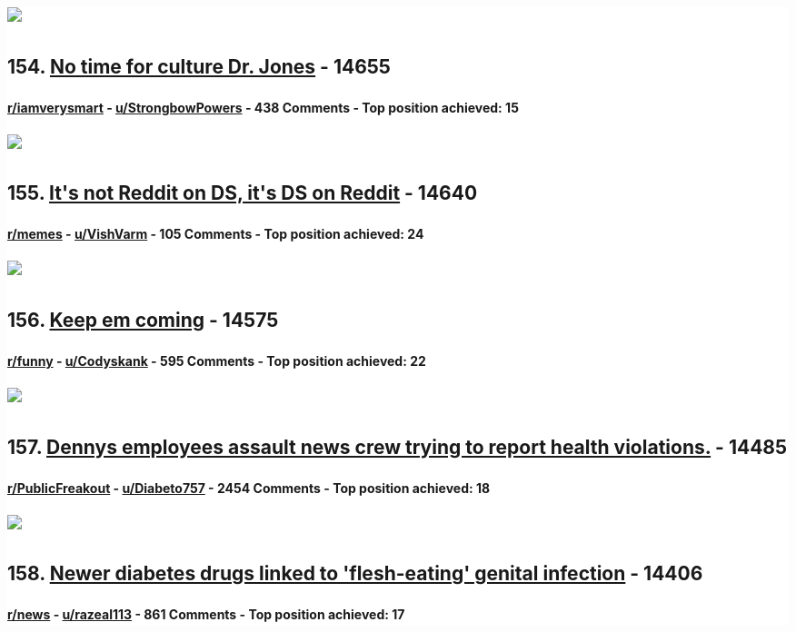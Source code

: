 <a href="https://i.imgur.com/b0DlPI3.jpg"><img src="image"></img></a>

## 154. [No time for culture Dr. Jones](http://reddit.com/r/iamverysmart/comments/blzqcz/no_time_for_culture_dr_jones/) - 14655
#### [r/iamverysmart](http://reddit.com/r/iamverysmart) - [u/StrongbowPowers](http://reddit.com/u/StrongbowPowers) - 438 Comments - Top position achieved: 15

<a href="https://i.redd.it/un8a4751eww21.jpg"><img src="https://b.thumbs.redditmedia.com/zS26iSk6kuLnSQN4FbERCrOClCpkZ8tk0fPd0peGvDk.jpg"></img></a>

## 155. [It's not Reddit on DS, it's DS on Reddit](http://reddit.com/r/memes/comments/bmchsg/its_not_reddit_on_ds_its_ds_on_reddit/) - 14640
#### [r/memes](http://reddit.com/r/memes) - [u/VishVarm](http://reddit.com/u/VishVarm) - 105 Comments - Top position achieved: 24

<a href="https://i.redd.it/hz24daatn2x21.png"><img src="https://b.thumbs.redditmedia.com/dsYGk5giQBOQYr0l3fhKhjoiLT8gsy-lplWeZKIgPbs.jpg"></img></a>

## 156. [Keep em coming](http://reddit.com/r/funny/comments/bm9jr3/keep_em_coming/) - 14575
#### [r/funny](http://reddit.com/r/funny) - [u/Codyskank](http://reddit.com/u/Codyskank) - 595 Comments - Top position achieved: 22

<a href="https://i.redd.it/4ddpw2c1g1x21.jpg"><img src="https://a.thumbs.redditmedia.com/7UWhe5OeuNSMqFggi3ZuyuR2OZPfXZHMUTCkI7R1vO4.jpg"></img></a>

## 157. [Dennys employees assault news crew trying to report health violations.](http://reddit.com/r/PublicFreakout/comments/blyrqc/dennys_employees_assault_news_crew_trying_to/) - 14485
#### [r/PublicFreakout](http://reddit.com/r/PublicFreakout) - [u/Diabeto757](http://reddit.com/u/Diabeto757) - 2454 Comments - Top position achieved: 18

<a href="https://v.redd.it/04ftmv94xvw21"><img src="https://b.thumbs.redditmedia.com/0FWGd8WKtYWEt27-LhJP-I4GO8_eTITOvQgT-KKTFLM.jpg"></img></a>

## 158. [Newer diabetes drugs linked to 'flesh-eating' genital infection](http://reddit.com/r/news/comments/bm3qcq/newer_diabetes_drugs_linked_to_flesheating/) - 14406
#### [r/news](http://reddit.com/r/news) - [u/razeal113](http://reddit.com/u/razeal113) - 861 Comments - Top position achieved: 17

